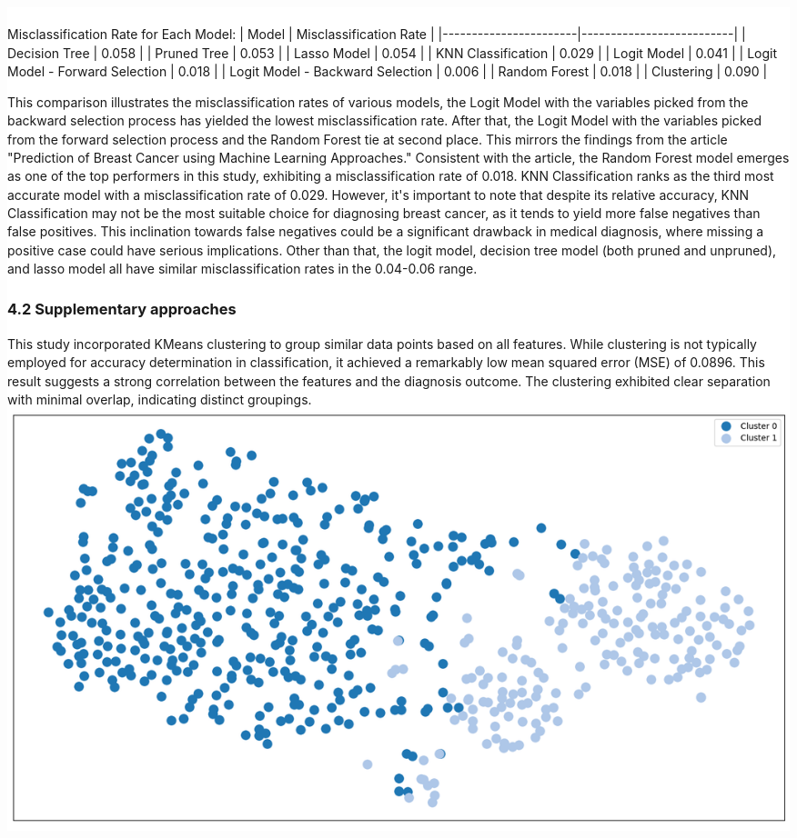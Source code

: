  <br> Misclassification Rate for Each Model:
| Model                 | Misclassification Rate   |
|-----------------------|--------------------------|
| Decision Tree         | 0.058                    |
| Pruned Tree           | 0.053                    |
| Lasso Model           | 0.054                    |
| KNN Classification    | 0.029                    |
| Logit Model           | 0.041                    |
| Logit Model - Forward Selection           | 0.018                    |
| Logit Model - Backward Selection | 0.006 |
| Random Forest         | 0.018                    |
| Clustering            | 0.090                    |

This comparison illustrates the misclassification rates of various models, the Logit Model with the variables picked from the backward selection process has yielded the lowest misclassification rate. After that, the Logit Model with the variables picked from the forward selection process and the Random Forest tie at second place. This mirrors the findings from the article "Prediction of Breast Cancer using Machine Learning Approaches." Consistent with the article, the Random Forest model emerges as one of the top performers in this study, exhibiting a misclassification rate of 0.018. KNN Classification ranks as the third most accurate model with a misclassification rate of 0.029. However, it's important to note that despite its relative accuracy, KNN Classification may not be the most suitable choice for diagnosing breast cancer, as it tends to yield more false negatives than false positives. This inclination towards false negatives could be a significant drawback in medical diagnosis, where missing a positive case could have serious implications. Other than that, the logit model, decision tree model (both pruned and unpruned), and lasso model all have similar misclassification rates in the 0.04-0.06 range. 

### 4.2 Supplementary approaches
This study incorporated KMeans clustering to group similar data points based on all features. While clustering is not typically employed for accuracy determination in classification, it achieved a remarkably low mean squared error (MSE) of 0.0896. This result suggests a strong correlation between the features and the diagnosis outcome. The clustering exhibited clear separation with minimal overlap, indicating distinct groupings.
![KMeans_Clustering](https://github.com/Vivsquared/QTM-347-Final-Project/blob/1612a44815676a7fe4100e85896c63b22a463501/KMeans%20Clustering/clustering%20Image.png)